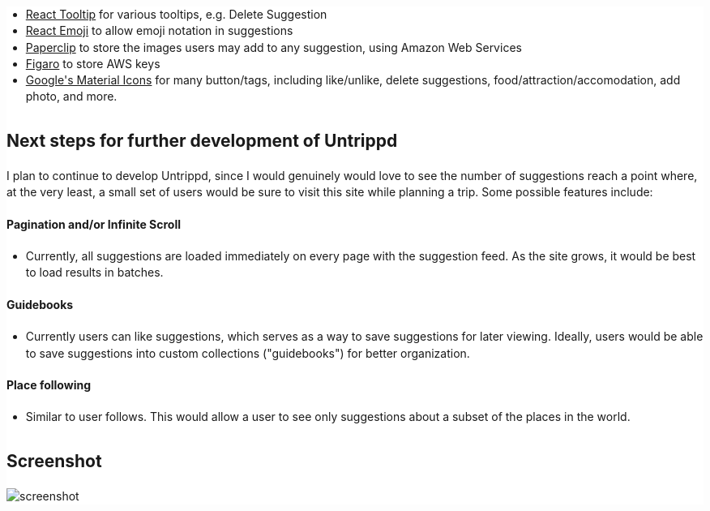 - [React Tooltip](https://github.com/nmn/react-timeago) for various tooltips, e.g. Delete Suggestion
- [React Emoji](https://github.com/banyan/react-emoji) to allow emoji notation in suggestions
- [Paperclip](https://github.com/thoughtbot/paperclip) to store the images users may add to any suggestion, using Amazon Web Services
- [Figaro](https://github.com/laserlemon/figaro) to store AWS keys
- [Google's Material Icons](https://design.google.com/icons/) for many button/tags, including like/unlike, delete suggestions, food/attraction/accomodation, add photo, and more.


## Next steps for further development of Untrippd

I plan to continue to develop Untrippd, since I would genuinely would love to see the number of suggestions reach a point where, at the very least, a small set of users would be sure to visit this site while planning a trip. Some possible features include:

#### Pagination and/or Infinite Scroll
- Currently, all suggestions are loaded immediately on every page with the suggestion feed. As the site grows, it would be best to load results in batches.

#### Guidebooks
-  Currently users can like suggestions, which serves as a way to save suggestions for later viewing. Ideally, users would be able to save suggestions into custom collections ("guidebooks") for better organization.

#### Place following
- Similar to user follows. This would allow a user to see only suggestions about a subset of the places in the world.

## Screenshot
![screenshot](http://gregmichnikov.com/images/untrippd.png)
